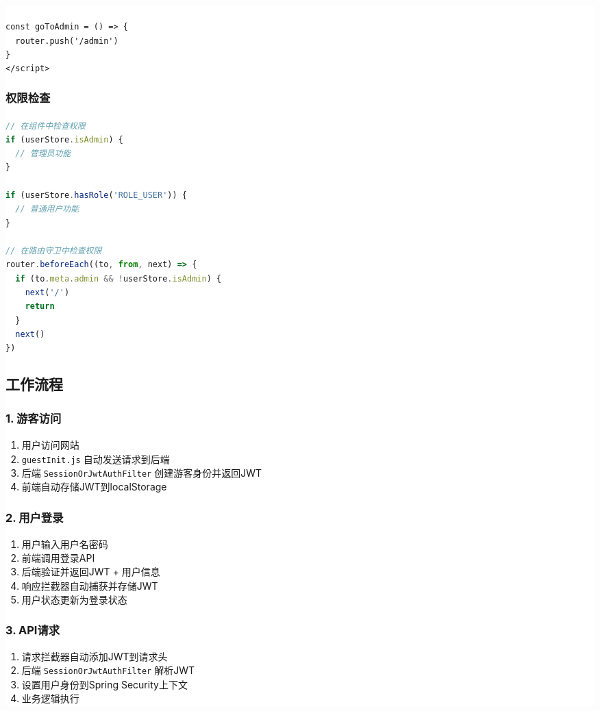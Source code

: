 ```vue

const goToAdmin = () => {
  router.push('/admin')
}
</script>
```

### 权限检查

```javascript
// 在组件中检查权限
if (userStore.isAdmin) {
  // 管理员功能
}

if (userStore.hasRole('ROLE_USER')) {
  // 普通用户功能
}

// 在路由守卫中检查权限
router.beforeEach((to, from, next) => {
  if (to.meta.admin && !userStore.isAdmin) {
    next('/')
    return
  }
  next()
})
```

## 工作流程

### 1. 游客访问
1. 用户访问网站
2. `guestInit.js` 自动发送请求到后端
3. 后端 `SessionOrJwtAuthFilter` 创建游客身份并返回JWT
4. 前端自动存储JWT到localStorage

### 2. 用户登录
1. 用户输入用户名密码
2. 前端调用登录API
3. 后端验证并返回JWT + 用户信息
4. 响应拦截器自动捕获并存储JWT
5. 用户状态更新为登录状态

### 3. API请求
1. 请求拦截器自动添加JWT到请求头
2. 后端 `SessionOrJwtAuthFilter` 解析JWT
3. 设置用户身份到Spring Security上下文
4. 业务逻辑执行
